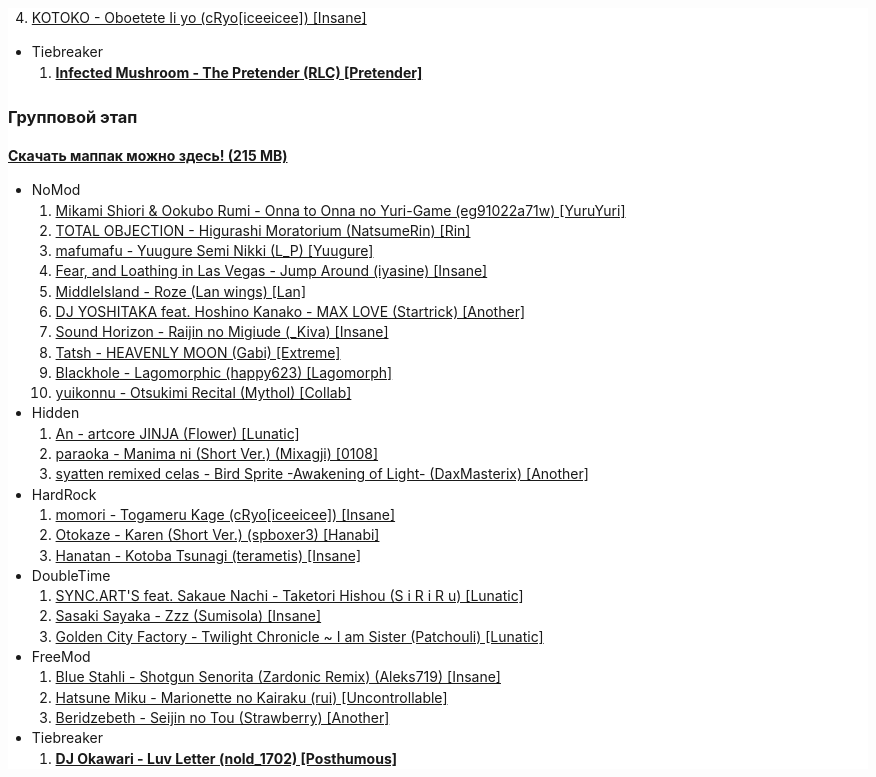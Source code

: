  4. [KOTOKO - Oboetete Ii yo (cRyo\[iceeicee\]) \[Insane\]](https://osu.ppy.sh/beatmapsets/53791#osu/163836)
- Tiebreaker
  1. **[Infected Mushroom - The Pretender (RLC) \[Pretender\]](https://osu.ppy.sh/beatmapsets/79498#osu/221777)**

### Групповой этап

**[Скачать маппак можно здесь! (215 MB)](https://www.mediafire.com/?jn0c8p6wqfrtfhb)**

- NoMod
  1. [Mikami Shiori & Ookubo Rumi - Onna to Onna no Yuri-Game (eg91022a71w) \[YuruYuri\]](https://osu.ppy.sh/beatmapsets/45316#osu/153418)
  2. [TOTAL OBJECTION - Higurashi Moratorium (NatsumeRin) \[Rin\]](https://osu.ppy.sh/beatmapsets/83310#osu/230127)
  3. [mafumafu - Yuugure Semi Nikki (L\_P) \[Yuugure\]](https://osu.ppy.sh/beatmapsets/60096#osu/180681)
  4. [Fear, and Loathing in Las Vegas - Jump Around (iyasine) \[Insane\]](https://osu.ppy.sh/beatmapsets/86861#osu/237576)
  5. [MiddleIsland - Roze (Lan wings) \[Lan\]](https://osu.ppy.sh/beatmapsets/65994#osu/203906)
  6. [DJ YOSHITAKA feat. Hoshino Kanako - MAX LOVE (Startrick) \[Another\]](https://osu.ppy.sh/beatmapsets/107647#osu/281993)
  7. [Sound Horizon - Raijin no Migiude (\_Kiva) \[Insane\]](https://osu.ppy.sh/beatmapsets/27573#osu/92426)
  8. [Tatsh - HEAVENLY MOON (Gabi) \[Extreme\]](https://osu.ppy.sh/beatmapsets/41874#osu/132043)
  9. [Blackhole - Lagomorphic (happy623) \[Lagomorph\]](https://osu.ppy.sh/beatmapsets/74664#osu/211889)
  10. [yuikonnu - Otsukimi Recital (Mythol) \[Collab\]](https://osu.ppy.sh/beatmapsets/107763#osu/282251)
- Hidden
  1. [An - artcore JINJA (Flower) \[Lunatic\]](https://osu.ppy.sh/beatmapsets/114987#osu/297411)
  2. [paraoka - Manima ni (Short Ver.) (Mixagji) \[0108\]](https://osu.ppy.sh/beatmapsets/39275#osu/131362)
  3. [syatten remixed celas - Bird Sprite -Awakening of Light- (DaxMasterix) \[Another\]](https://osu.ppy.sh/beatmapsets/43037#osu/135177)
- HardRock
  1. [momori - Togameru Kage (cRyo\[iceeicee\]) \[Insane\]](https://osu.ppy.sh/beatmapsets/55926#osu/231988)
  2. [Otokaze - Karen (Short Ver.) (spboxer3) \[Hanabi\]](https://osu.ppy.sh/beatmapsets/50177#osu/154357)
  3. [Hanatan - Kotoba Tsunagi (terametis) \[Insane\]](https://osu.ppy.sh/beatmapsets/41764#osu/157735)
- DoubleTime
  1. [SYNC.ART'S feat. Sakaue Nachi - Taketori Hishou (S i R i R u) \[Lunatic\]](https://osu.ppy.sh/beatmapsets/21098#osu/73384)
  2. [Sasaki Sayaka - Zzz (Sumisola) \[Insane\]](https://osu.ppy.sh/beatmapsets/32375#osu/105950)
  3. [Golden City Factory - Twilight Chronicle \~ I am Sister (Patchouli) \[Lunatic\]](https://osu.ppy.sh/beatmapsets/25381#osu/86142)
- FreeMod
  1. [Blue Stahli - Shotgun Senorita (Zardonic Remix) (Aleks719) \[Insane\]](https://osu.ppy.sh/beatmapsets/65853#osu/192508)
  2. [Hatsune Miku - Marionette no Kairaku (rui) \[Uncontrollable\]](https://osu.ppy.sh/beatmapsets/43801#osu/139652)
  3. [Beridzebeth - Seijin no Tou (Strawberry) \[Another\]](https://osu.ppy.sh/beatmapsets/66968#osu/194953)
- Tiebreaker
  1. **[DJ Okawari - Luv Letter (nold\_1702) \[Posthumous\]](https://osu.ppy.sh/beatmapsets/40071#osu/127363)**

